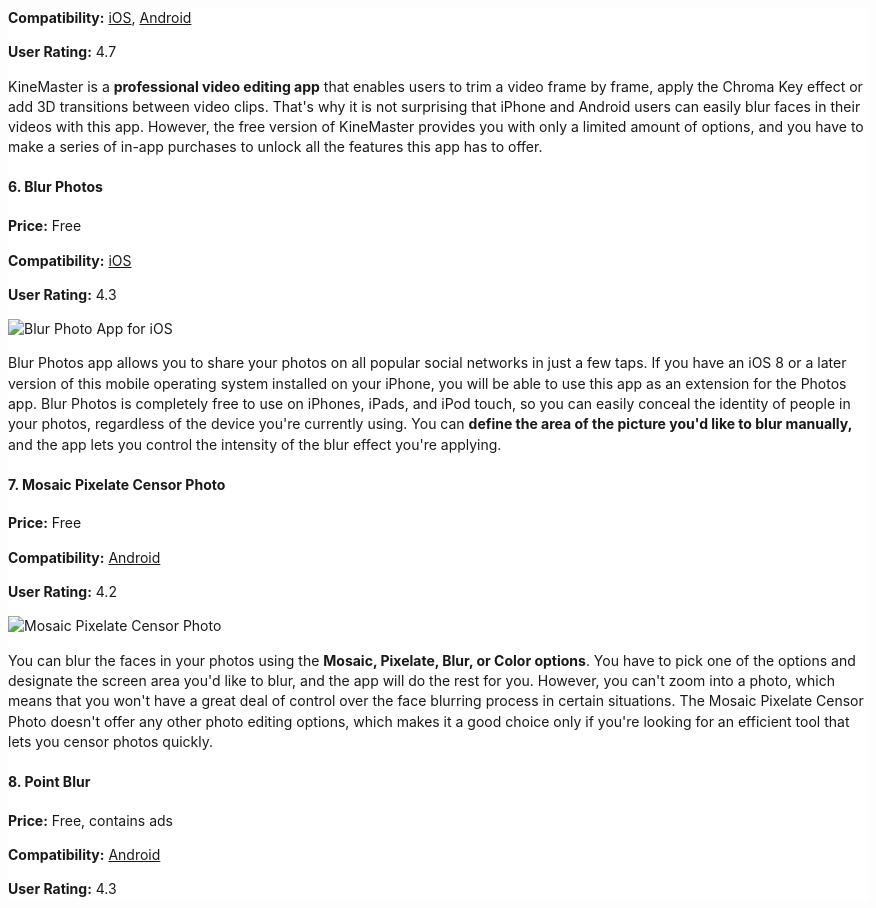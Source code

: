 **Compatibility:** [iOS](https://itunes.apple.com/us/app/kinemaster-pro-video-editor/id1223932558?mt=8), [Android](https://play.google.com/store/apps/details?id=com.nexstreaming.app.kinemasterfree&hl=en%5FGB)

 **User Rating:** 4.7

KineMaster is a **professional video editing app** that enables users to trim a video frame by frame, apply the Chroma Key effect or add 3D transitions between video clips. That's why it is not surprising that iPhone and Android users can easily blur faces in their videos with this app. However, the free version of KineMaster provides you with only a limited amount of options, and you have to make a series of in-app purchases to unlock all the features this app has to offer.

#### 6. Blur Photos

**Price:** Free

**Compatibility:** [iOS](https://apps.apple.com/us/app/blur-photo/id1048928936)

 **User Rating:** 4.3

![Blur Photo App for iOS ](https://images.wondershare.com/filmora/article-images/blur-photo-app-for-ios.jpg)

Blur Photos app allows you to share your photos on all popular social networks in just a few taps. If you have an iOS 8 or a later version of this mobile operating system installed on your iPhone, you will be able to use this app as an extension for the Photos app. Blur Photos is completely free to use on iPhones, iPads, and iPod touch, so you can easily conceal the identity of people in your photos, regardless of the device you're currently using. You can **define the area of the picture you'd like to blur manually,** and the app lets you control the intensity of the blur effect you're applying.

#### 7. Mosaic Pixelate Censor Photo

**Price:** Free

**Compatibility:** [Android](https://play.google.com/store/apps/details?id=com.winsontan520.mosaic&hl=en%5FUS)

**User Rating:** 4.2

![Mosaic Pixelate Censor Photo ](https://images.wondershare.com/filmora/article-images/mosaic-pixelate-censor-photo.jpg)

You can blur the faces in your photos using the **Mosaic, Pixelate, Blur, or Color options**. You have to pick one of the options and designate the screen area you'd like to blur, and the app will do the rest for you. However, you can't zoom into a photo, which means that you won't have a great deal of control over the face blurring process in certain situations. The Mosaic Pixelate Censor Photo doesn't offer any other photo editing options, which makes it a good choice only if you're looking for an efficient tool that lets you censor photos quickly.

#### 8. Point Blur

**Price:** Free, contains ads

**Compatibility:** [Android](https://play.google.com/store/apps/details?id=jp.co.pointblur.android.app.quick&hl=en)

**User Rating:** 4.3
